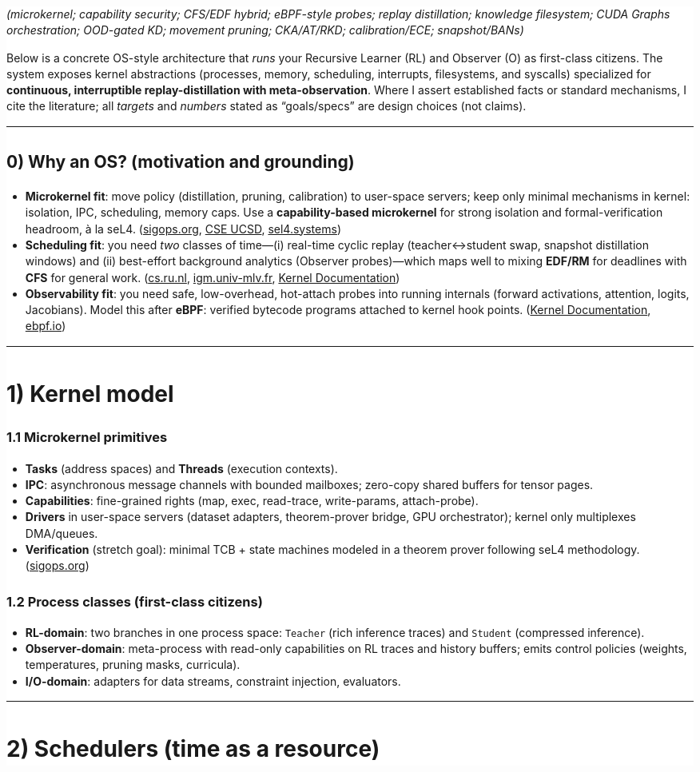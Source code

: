 *(microkernel; capability security; CFS/EDF hybrid; eBPF-style probes; replay distillation; knowledge filesystem; CUDA Graphs orchestration; OOD-gated KD; movement pruning; CKA/AT/RKD; calibration/ECE; snapshot/BANs)*

Below is a concrete OS-style architecture that *runs* your Recursive Learner (RL) and Observer (O) as first-class citizens. The system exposes kernel abstractions (processes, memory, scheduling, interrupts, filesystems, and syscalls) specialized for **continuous, interruptible replay-distillation with meta-observation**. Where I assert established facts or standard mechanisms, I cite the literature; all *targets* and *numbers* stated as “goals/specs” are design choices (not claims).

---

## 0) Why an OS? (motivation and grounding)

* **Microkernel fit**: move policy (distillation, pruning, calibration) to user-space servers; keep only minimal mechanisms in kernel: isolation, IPC, scheduling, memory caps. Use a **capability-based microkernel** for strong isolation and formal-verification headroom, à la seL4. ([sigops.org][1], [CSE UCSD][2], [sel4.systems][3])
* **Scheduling fit**: you need *two* classes of time—(i) real-time cyclic replay (teacher↔student swap, snapshot distillation windows) and (ii) best-effort background analytics (Observer probes)—which maps well to mixing **EDF/RM** for deadlines with **CFS** for general work. ([cs.ru.nl][4], [igm.univ-mlv.fr][5], [Kernel Documentation][6])
* **Observability fit**: you need safe, low-overhead, hot-attach probes into running internals (forward activations, attention, logits, Jacobians). Model this after **eBPF**: verified bytecode programs attached to kernel hook points. ([Kernel Documentation][7], [ebpf.io][8])

---

# 1) Kernel model

### 1.1 Microkernel primitives

* **Tasks** (address spaces) and **Threads** (execution contexts).
* **IPC**: asynchronous message channels with bounded mailboxes; zero-copy shared buffers for tensor pages.
* **Capabilities**: fine-grained rights (map, exec, read-trace, write-params, attach-probe).
* **Drivers** in user-space servers (dataset adapters, theorem-prover bridge, GPU orchestrator); kernel only multiplexes DMA/queues.
* **Verification** (stretch goal): minimal TCB + state machines modeled in a theorem prover following seL4 methodology. ([sigops.org][1])

### 1.2 Process classes (first-class citizens)

* **RL-domain**: two branches in one process space: `Teacher` (rich inference traces) and `Student` (compressed inference).
* **Observer-domain**: meta-process with read-only capabilities on RL traces and history buffers; emits control policies (weights, temperatures, pruning masks, curricula).
* **I/O-domain**: adapters for data streams, constraint injection, evaluators.

---

# 2) Schedulers (time as a resource)


[1]: https://arxiv.org/abs/1503.02531?utm_source=chatgpt.com "[1503.02531] Distilling the Knowledge in a Neural Network"
[2]: https://openaccess.thecvf.com/content_CVPR_2019/papers/Park_Relational_Knowledge_Distillation_CVPR_2019_paper.pdf?utm_source=chatgpt.com "Relational Knowledge Distillation"
[3]: https://proceedings.mlr.press/v97/kornblith19a/kornblith19a.pdf?utm_source=chatgpt.com "Similarity of Neural Network Representations Revisited"
[4]: https://arxiv.org/abs/1612.03928?utm_source=chatgpt.com "Paying More Attention to Attention: Improving the Performance of Convolutional Neural Networks via Attention Transfer"
[5]: https://arxiv.org/pdf/1706.05806?utm_source=chatgpt.com "SVCCA: Singular Vector Canonical Correlation Analysis for ..."
[6]: https://www.pnas.org/doi/10.1073/pnas.1611835114?utm_source=chatgpt.com "Overcoming catastrophic forgetting in neural networks"
[7]: https://arxiv.org/abs/1712.03847?utm_source=chatgpt.com "On Quadratic Penalties in Elastic Weight Consolidation"
[8]: https://www.sciencedirect.com/science/article/pii/S2666827020300177?utm_source=chatgpt.com "Scaleable input gradient regularization for adversarial ..."
[9]: https://nyuscholars.nyu.edu/en/publications/double-backpropagation-increasing-generalization-performance?utm_source=chatgpt.com "Double backpropagation increasing generalization ..."
[10]: https://arxiv.org/abs/1706.04599?utm_source=chatgpt.com "On Calibration of Modern Neural Networks"
[11]: https://proceedings.mlr.press/v70/guo17a/guo17a.pdf?utm_source=chatgpt.com "On Calibration of Modern Neural Networks"
[12]: https://arxiv.org/abs/1807.03888?utm_source=chatgpt.com "A Simple Unified Framework for Detecting Out-of-Distribution Samples and Adversarial Attacks"
[13]: https://arxiv.org/abs/2005.07683?utm_source=chatgpt.com "Movement Pruning: Adaptive Sparsity by Fine-Tuning"
[14]: https://papers.neurips.cc/paper_files/paper/2020/file/eae15aabaa768ae4a5993a8a4f4fa6e4-Paper.pdf?utm_source=chatgpt.com "Movement Pruning: Adaptive Sparsity by Fine-Tuning"
[15]: https://openreview.net/pdf?id=H1Y8hhg0b&utm_source=chatgpt.com "through l0 regularization"
[16]: https://proceedings.mlr.press/v70/gal17a/gal17a.pdf?utm_source=chatgpt.com "Deep Bayesian Active Learning with Image Data"
[17]: https://arxiv.org/pdf/2210.16156?utm_source=chatgpt.com "reliability of cka as a similarity measure in deep learning"
[18]: https://arxiv.org/abs/1910.01108?utm_source=chatgpt.com "DistilBERT, a distilled version of BERT: smaller, faster, cheaper and lighter"
[19]: https://arxiv.org/abs/1805.04770?utm_source=chatgpt.com "[1805.04770] Born Again Neural Networks"
[20]: https://arxiv.org/abs/1703.04730?utm_source=chatgpt.com "Understanding Black-box Predictions via Influence Functions"
[21]: https://proceedings.mlr.press/v70/koh17a/koh17a.pdf?utm_source=chatgpt.com "Understanding Black-box Predictions via Influence Functions"
[22]: https://arxiv.org/abs/2002.10957?utm_source=chatgpt.com "[2002.10957] MiniLM: Deep Self-Attention Distillation for Task-Agnostic ..."
[23]: https://arxiv.org/abs/1412.6550?utm_source=chatgpt.com "FitNets: Hints for Thin Deep Nets"
[24]: https://arxiv.org/abs/1904.05068?utm_source=chatgpt.com "Relational Knowledge Distillation"
[25]: https://arxiv.org/abs/1803.04765?utm_source=chatgpt.com "Deep k-Nearest Neighbors: Towards Confident, Interpretable and Robust Deep Learning"
[26]: https://arxiv.org/abs/1712.01312?utm_source=chatgpt.com "Learning Sparse Neural Networks through $L_0$ Regularization"
[27]: https://arxiv.org/abs/1803.03635?utm_source=chatgpt.com "The Lottery Ticket Hypothesis: Finding Sparse, Trainable ..."
[28]: https://arxiv.org/abs/1812.00123?utm_source=chatgpt.com "Snapshot Distillation: Teacher-Student Optimization in One ..."
[29]: https://arxiv.org/abs/1909.10351?utm_source=chatgpt.com "TinyBERT: Distilling BERT for Natural Language Understanding"
[30]: https://arxiv.org/abs/1904.02868?utm_source=chatgpt.com "Data Shapley: Equitable Valuation of Data for Machine Learning"
[1]: https://www.sigops.org/s/conferences/sosp/2009/papers/klein-sosp09.pdf?utm_source=chatgpt.com "seL4: Formal Verification of an OS Kernel"
[2]: https://cseweb.ucsd.edu/~dstefan/cse227-spring20/papers/sel4.pdf?utm_source=chatgpt.com "seL4: formal verification of an OS kernel"
[3]: https://sel4.systems/Research/pdfs/comprehensive-formal-verification-os-microkernel.pdf?utm_source=chatgpt.com "Comprehensive Formal Verification of an OS Microkernel"
[4]: https://www.cs.ru.nl/~hooman/DES/liu-layland.pdf?utm_source=chatgpt.com "Scheduling Algorithms for Multiprogramming in a Hard- Real-Time Environment"
[5]: https://igm.univ-mlv.fr/~masson/pdfANDps/liulayland73.pdf?utm_source=chatgpt.com "Scheduling Algorithms for Multiprogramming in a Hard-Real-Time Environment - IGM"
[6]: https://docs.kernel.org/scheduler/sched-design-CFS.html?utm_source=chatgpt.com "CFS Scheduler"
[7]: https://docs.kernel.org/userspace-api/ebpf/index.html?utm_source=chatgpt.com "eBPF Userspace API"
[8]: https://ebpf.io/what-is-ebpf/?utm_source=chatgpt.com "What is eBPF? An Introduction and Deep Dive into the ..."
[9]: https://arxiv.org/abs/1805.04770?utm_source=chatgpt.com "Born Again Neural Networks"
[10]: https://arxiv.org/pdf/2005.07683?utm_source=chatgpt.com "Movement Pruning: Adaptive Sparsity by Fine-Tuning"
[11]: https://www.cs.cmu.edu/afs/cs/project/mach/public/www/mach_us/abstracts/overview-0791.html?utm_source=chatgpt.com "The Mach 3.0 Multi-Server System Overview."
[12]: https://proceedings.mlr.press/v97/kornblith19a/kornblith19a.pdf?utm_source=chatgpt.com "Similarity of Neural Network Representations Revisited"
[13]: https://arxiv.org/abs/1905.00414?utm_source=chatgpt.com "Similarity of Neural Network Representations Revisited"
[14]: https://www.pnas.org/doi/10.1073/pnas.1611835114?utm_source=chatgpt.com "Overcoming catastrophic forgetting in neural networks"
[15]: https://arxiv.org/abs/1503.02531?utm_source=chatgpt.com "Distilling the Knowledge in a Neural Network"
[16]: https://arxiv.org/pdf/1807.03888?utm_source=chatgpt.com "arXiv:1807.03888v2 [stat.ML] 27 Oct 2018"
[17]: https://proceedings.mlr.press/v70/guo17a/guo17a.pdf?utm_source=chatgpt.com "On Calibration of Modern Neural Networks"
[18]: https://arxiv.org/pdf/1503.02531?utm_source=chatgpt.com "Distilling the Knowledge in a Neural Network"
[19]: https://arxiv.org/abs/1412.6550?utm_source=chatgpt.com "FitNets: Hints for Thin Deep Nets"
[20]: https://developer.nvidia.com/blog/cuda-graphs/?utm_source=chatgpt.com "Getting Started with CUDA Graphs | NVIDIA Technical Blog"
[21]: https://forums.developer.nvidia.com/t/advantage-of-cuda-graphs/258228?utm_source=chatgpt.com "Advantage of Cuda Graphs?"
[22]: https://www.diva-portal.org/smash/get/diva2%3A1779194/FULLTEXT01.pdf?utm_source=chatgpt.com "Evaluating the performance of CUDA Graphs in common ..."
[23]: https://arxiv.org/abs/1812.00123?utm_source=chatgpt.com "Snapshot Distillation: Teacher-Student Optimization in One Generation"
[24]: https://arxiv.org/pdf/1909.10351?utm_source=chatgpt.com "arXiv:1909.10351v5 [cs.CL] 16 Oct 2020"
[25]: https://proceedings.neurips.cc/paper/2020/file/3f5ee243547dee91fbd053c1c4a845aa-Paper.pdf?utm_source=chatgpt.com "MINILM: Deep Self-Attention Distillation for Task-Agnostic ..."
[26]: https://arxiv.org/abs/2005.07683?utm_source=chatgpt.com "Movement Pruning: Adaptive Sparsity by Fine-Tuning"
[27]: https://arxiv.org/abs/1807.03888?utm_source=chatgpt.com "A Simple Unified Framework for Detecting Out-of- ..."
[28]: https://arxiv.org/abs/1803.04765?utm_source=chatgpt.com "Deep k-Nearest Neighbors: Towards Confident, Interpretable and Robust Deep Learning"
[29]: https://arxiv.org/abs/1909.10351?utm_source=chatgpt.com "TinyBERT: Distilling BERT for Natural Language Understanding"
[30]: https://arxiv.org/abs/2002.10957?utm_source=chatgpt.com "MiniLM: Deep Self-Attention Distillation for Task-Agnostic Compression of Pre-Trained Transformers"